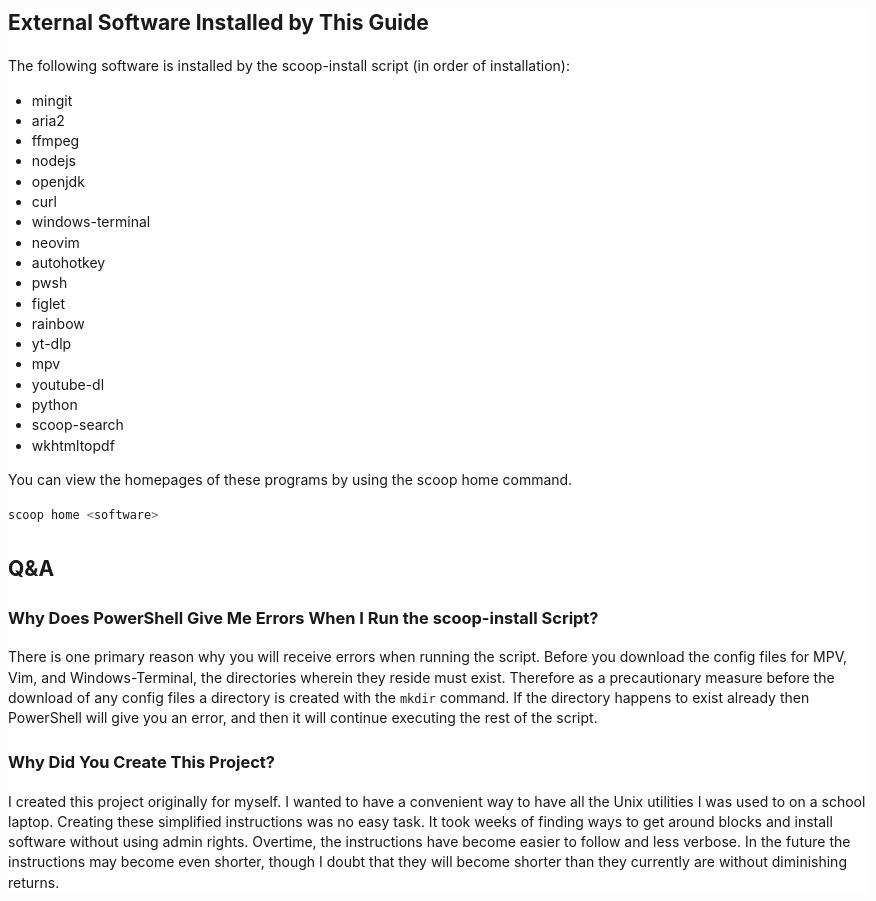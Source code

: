## External Software Installed by This Guide

The following software is installed by the scoop-install script (in
order of installation):

- mingit
- aria2
- ffmpeg
- nodejs
- openjdk
- curl
- windows-terminal
- neovim
- autohotkey
- pwsh
- figlet
- rainbow
- yt-dlp
- mpv
- youtube-dl
- python
- scoop-search
- wkhtmltopdf

You can view the homepages of these programs by using the scoop home command.

```powershell
scoop home <software>
```

## Q&A

### Why Does PowerShell Give Me Errors When I Run the scoop-install Script?

There is one primary reason why you will receive errors when running the script.
Before you download the config files for MPV, Vim, and Windows-Terminal, the
directories wherein they reside must exist. Therefore as a precautionary measure
before the download of any config files a directory is created with the `mkdir`
command. If the directory happens to exist already then PowerShell will give you
an error, and then it will continue executing the rest of the script.

### Why Did You Create This Project?

I created this project originally for myself. I wanted to have a convenient way
to have all the Unix utilities I was used to on a school laptop. Creating these
simplified instructions was no easy task. It took weeks of finding ways to get
around blocks and install software without using admin rights. Overtime, the
instructions have become easier to follow and less verbose. In the future the
instructions may become even shorter, though I doubt that they will become shorter
than they currently are without diminishing returns.
